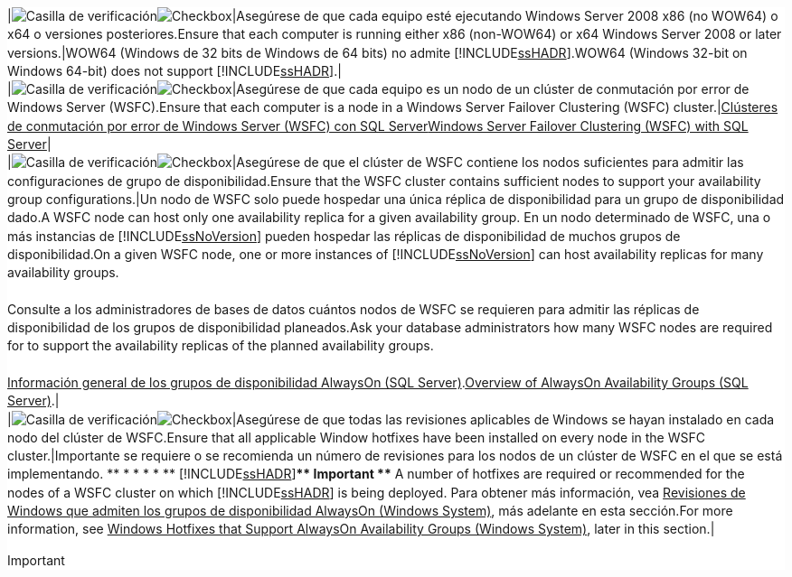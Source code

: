 |<span data-ttu-id="32562-124">![Casilla de verificación](../../media/checkboxemptycenterxtraspacetopandright.gif "Casilla de verificación")</span><span class="sxs-lookup"><span data-stu-id="32562-124">![Checkbox](../../media/checkboxemptycenterxtraspacetopandright.gif "Checkbox")</span></span>|<span data-ttu-id="32562-125">Asegúrese de que cada equipo esté ejecutando Windows Server 2008 x86 (no WOW64) o x64 o versiones posteriores.</span><span class="sxs-lookup"><span data-stu-id="32562-125">Ensure that each computer is running either x86 (non-WOW64) or x64 Windows Server 2008 or later versions.</span></span>|<span data-ttu-id="32562-126">WOW64 (Windows de 32 bits de Windows de 64 bits) no admite [!INCLUDE[ssHADR](../../../includes/sshadr-md.md)].</span><span class="sxs-lookup"><span data-stu-id="32562-126">WOW64 (Windows 32-bit on Windows 64-bit) does not support [!INCLUDE[ssHADR](../../../includes/sshadr-md.md)].</span></span>|  
|<span data-ttu-id="32562-127">![Casilla de verificación](../../media/checkboxemptycenterxtraspacetopandright.gif "Casilla de verificación")</span><span class="sxs-lookup"><span data-stu-id="32562-127">![Checkbox](../../media/checkboxemptycenterxtraspacetopandright.gif "Checkbox")</span></span>|<span data-ttu-id="32562-128">Asegúrese de que cada equipo es un nodo de un clúster de conmutación por error de Windows Server (WSFC).</span><span class="sxs-lookup"><span data-stu-id="32562-128">Ensure that each computer is a node in a Windows Server Failover Clustering (WSFC) cluster.</span></span>|[<span data-ttu-id="32562-129">Clústeres de conmutación por error de Windows Server &#40;WSFC&#41; con SQL Server</span><span class="sxs-lookup"><span data-stu-id="32562-129">Windows Server Failover Clustering &#40;WSFC&#41; with SQL Server</span></span>](../../../sql-server/failover-clusters/windows/windows-server-failover-clustering-wsfc-with-sql-server.md)|  
|<span data-ttu-id="32562-130">![Casilla de verificación](../../media/checkboxemptycenterxtraspacetopandright.gif "Casilla de verificación")</span><span class="sxs-lookup"><span data-stu-id="32562-130">![Checkbox](../../media/checkboxemptycenterxtraspacetopandright.gif "Checkbox")</span></span>|<span data-ttu-id="32562-131">Asegúrese de que el clúster de WSFC contiene los nodos suficientes para admitir las configuraciones de grupo de disponibilidad.</span><span class="sxs-lookup"><span data-stu-id="32562-131">Ensure that the WSFC cluster contains sufficient nodes to support your availability group configurations.</span></span>|<span data-ttu-id="32562-132">Un nodo de WSFC solo puede hospedar una única réplica de disponibilidad para un grupo de disponibilidad dado.</span><span class="sxs-lookup"><span data-stu-id="32562-132">A WSFC node can host only one availability replica for a given availability group.</span></span> <span data-ttu-id="32562-133">En un nodo determinado de WSFC, una o más instancias de [!INCLUDE[ssNoVersion](../../../includes/ssnoversion-md.md)] pueden hospedar las réplicas de disponibilidad de muchos grupos de disponibilidad.</span><span class="sxs-lookup"><span data-stu-id="32562-133">On a given WSFC node, one or more instances of [!INCLUDE[ssNoVersion](../../../includes/ssnoversion-md.md)] can host availability replicas for many availability groups.</span></span><br /><br /> <span data-ttu-id="32562-134">Consulte a los administradores de bases de datos cuántos nodos de WSFC se requieren para admitir las réplicas de disponibilidad de los grupos de disponibilidad planeados.</span><span class="sxs-lookup"><span data-stu-id="32562-134">Ask your database administrators how many WSFC nodes are required for to support the availability replicas of the planned availability groups.</span></span><br /><br /> <span data-ttu-id="32562-135">[Información general de los grupos de disponibilidad AlwaysOn &#40;SQL Server&#41;](overview-of-always-on-availability-groups-sql-server.md).</span><span class="sxs-lookup"><span data-stu-id="32562-135">[Overview of AlwaysOn Availability Groups &#40;SQL Server&#41;](overview-of-always-on-availability-groups-sql-server.md).</span></span>|  
|<span data-ttu-id="32562-136">![Casilla de verificación](../../media/checkboxemptycenterxtraspacetopandright.gif "Casilla de verificación")</span><span class="sxs-lookup"><span data-stu-id="32562-136">![Checkbox](../../media/checkboxemptycenterxtraspacetopandright.gif "Checkbox")</span></span>|<span data-ttu-id="32562-137">Asegúrese de que todas las revisiones aplicables de Windows se hayan instalado en cada nodo del clúster de WSFC.</span><span class="sxs-lookup"><span data-stu-id="32562-137">Ensure that all applicable Window hotfixes have been installed on every node in the WSFC cluster.</span></span>|<span data-ttu-id="32562-138">Importante se requiere o se recomienda un número de revisiones para los nodos de un clúster de WSFC en el que se está implementando. \*\* \* \* \* \* \*\* [!INCLUDE[ssHADR](../../../includes/sshadr-md.md)]</span><span class="sxs-lookup"><span data-stu-id="32562-138">**\*\* Important \*\*** A number of hotfixes are required or recommended for the nodes of a WSFC cluster on which [!INCLUDE[ssHADR](../../../includes/sshadr-md.md)] is being deployed.</span></span> <span data-ttu-id="32562-139">Para obtener más información, vea [Revisiones de Windows que admiten los grupos de disponibilidad AlwaysOn (Windows System)](#WinHotfixes), más adelante en esta sección.</span><span class="sxs-lookup"><span data-stu-id="32562-139">For more information, see [Windows Hotfixes that Support AlwaysOn Availability Groups (Windows System)](#WinHotfixes), later in this section.</span></span>|  
  
> [!IMPORTANT]  